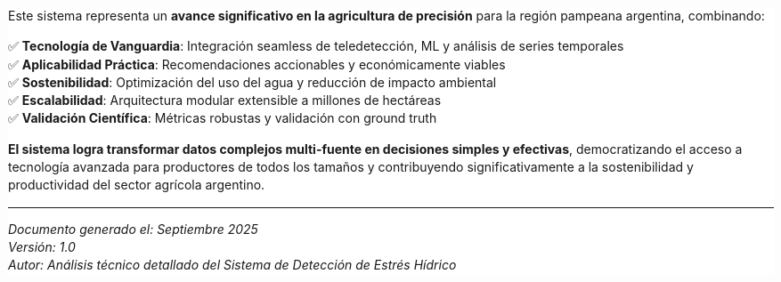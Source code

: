 Este sistema representa un **avance significativo en la agricultura de precisión** para la región pampeana argentina, combinando:

✅ **Tecnología de Vanguardia**: Integración seamless de teledetección, ML y análisis de series temporales  
✅ **Aplicabilidad Práctica**: Recomendaciones accionables y económicamente viables  
✅ **Sostenibilidad**: Optimización del uso del agua y reducción de impacto ambiental  
✅ **Escalabilidad**: Arquitectura modular extensible a millones de hectáreas  
✅ **Validación Científica**: Métricas robustas y validación con ground truth  

**El sistema logra transformar datos complejos multi-fuente en decisiones simples y efectivas**, democratizando el acceso a tecnología avanzada para productores de todos los tamaños y contribuyendo significativamente a la sostenibilidad y productividad del sector agrícola argentino.

---

*Documento generado el: Septiembre 2025*  
*Versión: 1.0*  
*Autor: Análisis técnico detallado del Sistema de Detección de Estrés Hídrico*